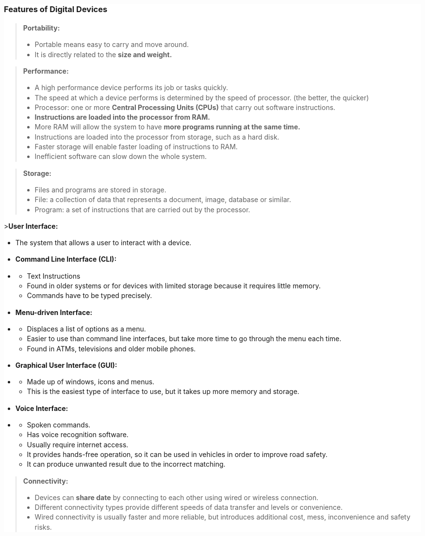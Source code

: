 ### Features of Digital Devices

> **Portability:**
>
> - Portable means easy to carry and move around.
> - It is directly related to the **size and weight.**

> **Performance:**
>
> - A high performance device performs its job or tasks quickly.
> - The speed at which a device performs is determined by the speed of processor. (the better, the quicker)
> - Processor: one or more **Central Processing Units (CPUs)** that carry out software instructions.
> - **Instructions are loaded into the processor from RAM.**
> - More RAM will allow the system to have **more programs running at the same time.**
> - Instructions are loaded into the processor from storage, such as a hard disk.
> - Faster storage will enable faster loading of instructions to RAM.
> - Inefficient software can slow down the whole system.

> **Storage:**
>
> - Files and programs are stored in storage.
> - File: a collection of data that represents a document, image, database or similar.
> - Program: a set of instructions that are carried out by the processor.

\>**User Interface:**

- The system that allows a user to interact with a device.

- **Command Line Interface (CLI):** 

- - Text Instructions
  - Found in older systems or for devices with limited storage because it requires little memory.
  - Commands have to be typed precisely.

- **Menu-driven Interface:**

- - Displaces a list of options as a menu.
  - Easier to use than command line interfaces, but take more time to go through the menu each time.
  - Found in ATMs, televisions and older mobile phones.

- **Graphical User Interface (GUI):**

- - Made up of windows, icons and menus.
  - This is the easiest type of interface to use, but it takes up more memory and storage.

- **Voice Interface:**

- - Spoken commands.
  - Has voice recognition software.
  - Usually require internet access.
  - It provides hands-free operation, so it can be used in vehicles in order to improve road safety.
  - It can produce unwanted result due to the incorrect matching.

> **Connectivity:**
>
> - Devices can **share date** by connecting to each other using wired or wireless connection.
> - Different connectivity types provide different speeds of data transfer and levels or convenience.
> - Wired connectivity is usually faster and more reliable, but introduces additional cost, mess, inconvenience and safety risks.
